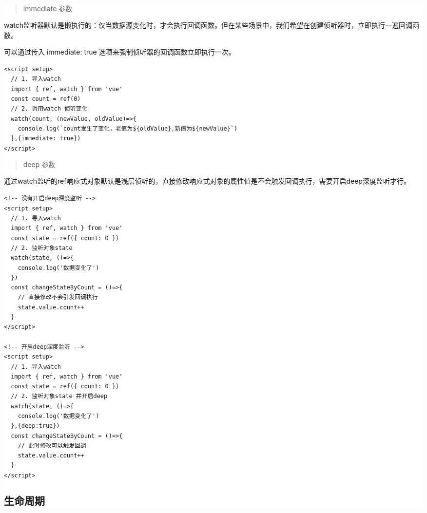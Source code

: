 > immediate 参数

watch监听器默认是懒执行的：仅当数据源变化时，才会执行回调函数。但在某些场景中，我们希望在创建侦听器时，立即执行一遍回调函数。

可以通过传入 immediate: true 选项来强制侦听器的回调函数立即执行一次。

```vue
<script setup>
  // 1. 导入watch
  import { ref, watch } from 'vue'
  const count = ref(0)
  // 2. 调用watch 侦听变化
  watch(count, (newValue, oldValue)=>{
    console.log(`count发生了变化，老值为${oldValue},新值为${newValue}`)
  },{immediate: true})
</script>
```

> deep 参数

通过watch监听的ref响应式对象默认是浅层侦听的，直接修改响应式对象的属性值是不会触发回调执行，需要开启deep深度监听才行。

```vue
<!-- 没有开启deep深度监听 -->
<script setup>
  // 1. 导入watch
  import { ref, watch } from 'vue'
  const state = ref({ count: 0 })
  // 2. 监听对象state
  watch(state, ()=>{
    console.log('数据变化了')
  })
  const changeStateByCount = ()=>{
    // 直接修改不会引发回调执行
    state.value.count++
  }
</script>

<!-- 开启deep深度监听 -->
<script setup>
  // 1. 导入watch
  import { ref, watch } from 'vue'
  const state = ref({ count: 0 })
  // 2. 监听对象state 并开启deep
  watch(state, ()=>{
    console.log('数据变化了')
  },{deep:true})
  const changeStateByCount = ()=>{
    // 此时修改可以触发回调
    state.value.count++
  }
</script>
```

## 生命周期
